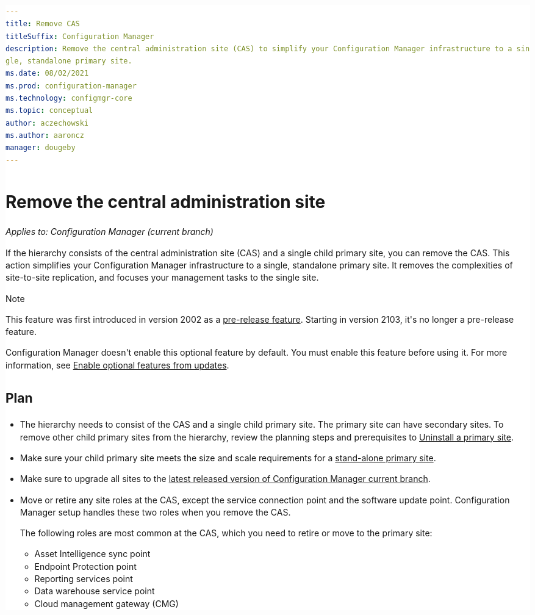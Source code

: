```yaml
---
title: Remove CAS
titleSuffix: Configuration Manager
description: Remove the central administration site (CAS) to simplify your Configuration Manager infrastructure to a single, standalone primary site.
ms.date: 08/02/2021
ms.prod: configuration-manager
ms.technology: configmgr-core
ms.topic: conceptual
author: aczechowski
ms.author: aaroncz
manager: dougeby
---
```


# Remove the central administration site

*Applies to: Configuration Manager (current branch)*



If the hierarchy consists of the central administration site (CAS) and a single child primary site, you can remove the CAS. This action simplifies your Configuration Manager infrastructure to a single, standalone primary site. It removes the complexities of site-to-site replication, and focuses your management tasks to the single site.

> [!NOTE]
> This feature was first introduced in version 2002 as a [pre-release feature](../../manage/pre-release-features.md). Starting in version 2103, it's no longer a pre-release feature.
>
> Configuration Manager doesn't enable this optional feature by default. You must enable this feature before using it. For more information, see [Enable optional features from updates](../../manage/optional-features.md).

## Plan

- The hierarchy needs to consist of the CAS and a single child primary site. The primary site can have secondary sites. To remove other child primary sites from the hierarchy, review the planning steps and prerequisites to [Uninstall a primary site](uninstall-sites-and-hierarchies.md#bkmk_primary).

- Make sure your child primary site meets the size and scale requirements for a [stand-alone primary site](../../../plan-design/configs/size-and-scale-numbers.md#bkmk_pri).

- Make sure to upgrade all sites to the [latest released version of Configuration Manager current branch](../../manage/updates.md#version-details).

- Move or retire any site roles at the CAS, except the service connection point and the software update point. Configuration Manager setup handles these two roles when you remove the CAS.

  The following roles are most common at the CAS, which you need to retire or move to the primary site:

  - Asset Intelligence sync point
  - Endpoint Protection point
  - Reporting services point
  - Data warehouse service point
  - Cloud management gateway (CMG)
